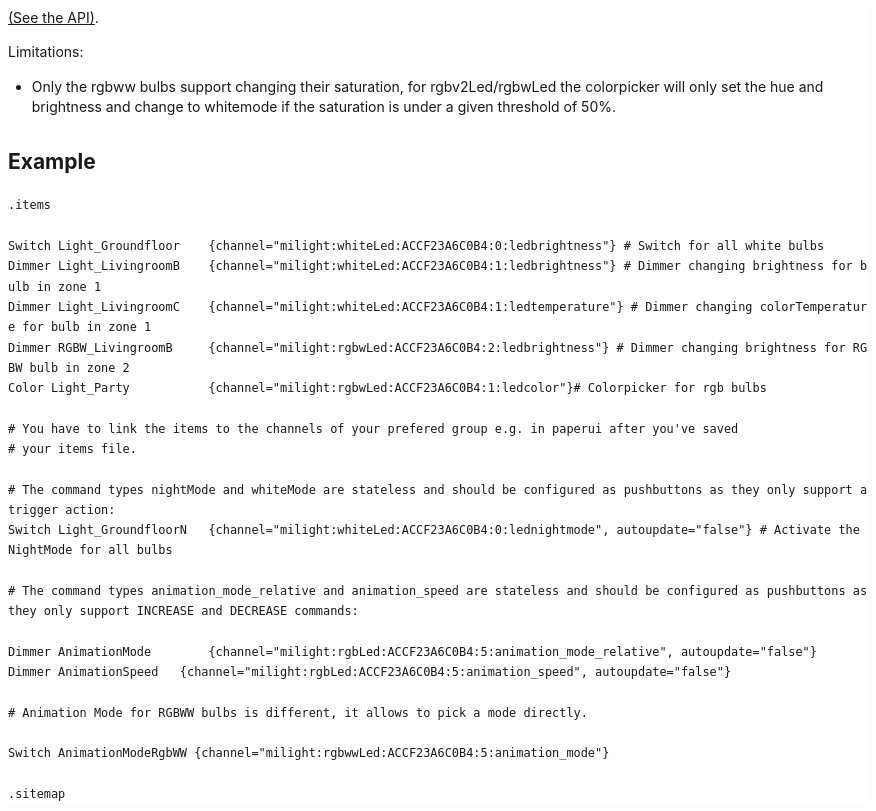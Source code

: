 [(See the API)](http://www.limitlessled.com/dev/).

Limitations:

*   Only the rgbww bulbs support changing their saturation, for rgbv2Led/rgbwLed the colorpicker will only set the hue and brightness and change to whitemode if the saturation is under a given threshold of 50%.

## Example

	.items

	Switch Light_Groundfloor    {channel="milight:whiteLed:ACCF23A6C0B4:0:ledbrightness"} # Switch for all white bulbs
	Dimmer Light_LivingroomB    {channel="milight:whiteLed:ACCF23A6C0B4:1:ledbrightness"} # Dimmer changing brightness for bulb in zone 1
	Dimmer Light_LivingroomC    {channel="milight:whiteLed:ACCF23A6C0B4:1:ledtemperature"} # Dimmer changing colorTemperature for bulb in zone 1
	Dimmer RGBW_LivingroomB     {channel="milight:rgbwLed:ACCF23A6C0B4:2:ledbrightness"} # Dimmer changing brightness for RGBW bulb in zone 2
	Color Light_Party           {channel="milight:rgbwLed:ACCF23A6C0B4:1:ledcolor"}# Colorpicker for rgb bulbs

	# You have to link the items to the channels of your prefered group e.g. in paperui after you've saved
	# your items file.

    # The command types nightMode and whiteMode are stateless and should be configured as pushbuttons as they only support a trigger action:
    Switch Light_GroundfloorN   {channel="milight:whiteLed:ACCF23A6C0B4:0:lednightmode", autoupdate="false"} # Activate the NightMode for all bulbs

	# The command types animation_mode_relative and animation_speed are stateless and should be configured as pushbuttons as they only support INCREASE and DECREASE commands:

    Dimmer AnimationMode		{channel="milight:rgbLed:ACCF23A6C0B4:5:animation_mode_relative", autoupdate="false"}
    Dimmer AnimationSpeed	{channel="milight:rgbLed:ACCF23A6C0B4:5:animation_speed", autoupdate="false"}

    # Animation Mode for RGBWW bulbs is different, it allows to pick a mode directly.

    Switch AnimationModeRgbWW {channel="milight:rgbwwLed:ACCF23A6C0B4:5:animation_mode"}

	.sitemap
